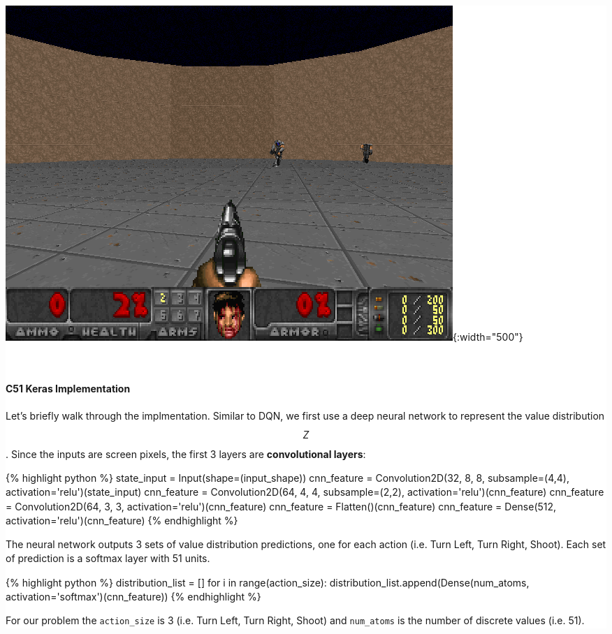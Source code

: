 ![defend_the_center_1](/img/defend_the_center_1.png){:width="500"}

<br />

#### C51 Keras Implementation

Let’s briefly walk through the implmentation. Similar to DQN, we first use a deep neural network to represent the value distribution $$Z$$. Since the inputs are screen pixels, the first 3 layers are **convolutional layers**:

{% highlight python %}
state_input = Input(shape=(input_shape))
cnn_feature = Convolution2D(32, 8, 8, subsample=(4,4), activation='relu')(state_input)
cnn_feature = Convolution2D(64, 4, 4, subsample=(2,2), activation='relu')(cnn_feature)
cnn_feature = Convolution2D(64, 3, 3, activation='relu')(cnn_feature)
cnn_feature = Flatten()(cnn_feature)
cnn_feature = Dense(512, activation='relu')(cnn_feature)
{% endhighlight %}

The neural network outputs 3 sets of value distribution predictions, one for each action (i.e. Turn Left, Turn Right, Shoot). Each set of prediction is a softmax layer with 51 units.   

{% highlight python %}
distribution_list = []
for i in range(action_size): 
    distribution_list.append(Dense(num_atoms, activation='softmax')(cnn_feature))
{% endhighlight %}

For our problem the `action_size` is 3 (i.e. Turn Left, Turn Right, Shoot) and `num_atoms` is the number of discrete values (i.e. 51).
